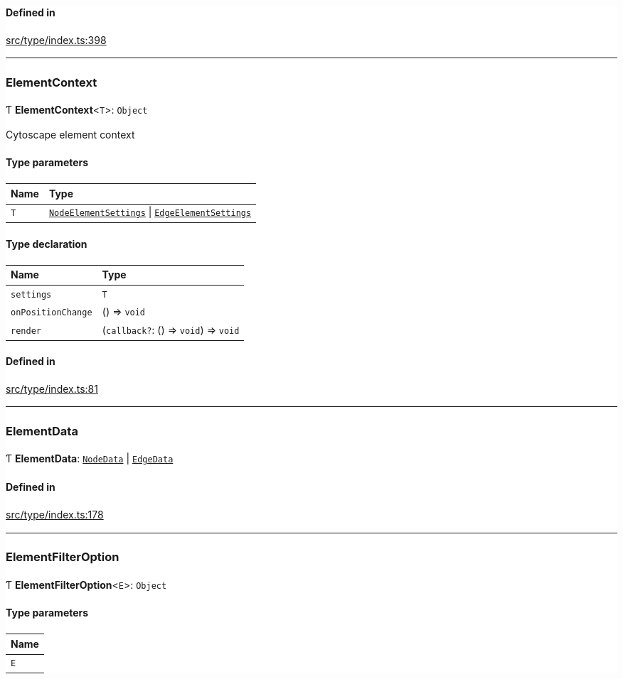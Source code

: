#### Defined in

[src/type/index.ts:398](https://github.com/MaastrichtU-IDS/perfect-graph/blob/451d41e/src/type/index.ts#L398)

___

### ElementContext

Ƭ **ElementContext**<`T`\>: `Object`

Cytoscape element context

#### Type parameters

| Name | Type |
| :------ | :------ |
| `T` | [`NodeElementSettings`](type.md#nodeelementsettings) \| [`EdgeElementSettings`](type.md#edgeelementsettings) |

#### Type declaration

| Name | Type |
| :------ | :------ |
| `settings` | `T` |
| `onPositionChange` | () => `void` |
| `render` | (`callback?`: () => `void`) => `void` |

#### Defined in

[src/type/index.ts:81](https://github.com/MaastrichtU-IDS/perfect-graph/blob/451d41e/src/type/index.ts#L81)

___

### ElementData

Ƭ **ElementData**: [`NodeData`](type.md#nodedata) \| [`EdgeData`](type.md#edgedata)

#### Defined in

[src/type/index.ts:178](https://github.com/MaastrichtU-IDS/perfect-graph/blob/451d41e/src/type/index.ts#L178)

___

### ElementFilterOption

Ƭ **ElementFilterOption**<`E`\>: `Object`

#### Type parameters

| Name |
| :------ |
| `E` |
